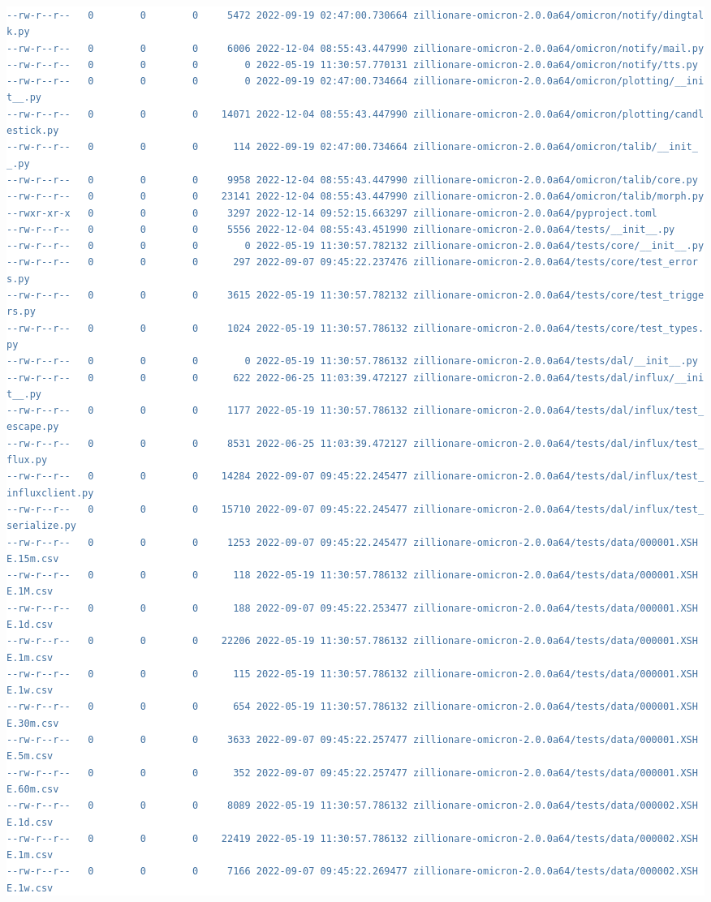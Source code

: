 ```diff
--rw-r--r--   0        0        0     5472 2022-09-19 02:47:00.730664 zillionare-omicron-2.0.0a64/omicron/notify/dingtalk.py
--rw-r--r--   0        0        0     6006 2022-12-04 08:55:43.447990 zillionare-omicron-2.0.0a64/omicron/notify/mail.py
--rw-r--r--   0        0        0        0 2022-05-19 11:30:57.770131 zillionare-omicron-2.0.0a64/omicron/notify/tts.py
--rw-r--r--   0        0        0        0 2022-09-19 02:47:00.734664 zillionare-omicron-2.0.0a64/omicron/plotting/__init__.py
--rw-r--r--   0        0        0    14071 2022-12-04 08:55:43.447990 zillionare-omicron-2.0.0a64/omicron/plotting/candlestick.py
--rw-r--r--   0        0        0      114 2022-09-19 02:47:00.734664 zillionare-omicron-2.0.0a64/omicron/talib/__init__.py
--rw-r--r--   0        0        0     9958 2022-12-04 08:55:43.447990 zillionare-omicron-2.0.0a64/omicron/talib/core.py
--rw-r--r--   0        0        0    23141 2022-12-04 08:55:43.447990 zillionare-omicron-2.0.0a64/omicron/talib/morph.py
--rwxr-xr-x   0        0        0     3297 2022-12-14 09:52:15.663297 zillionare-omicron-2.0.0a64/pyproject.toml
--rw-r--r--   0        0        0     5556 2022-12-04 08:55:43.451990 zillionare-omicron-2.0.0a64/tests/__init__.py
--rw-r--r--   0        0        0        0 2022-05-19 11:30:57.782132 zillionare-omicron-2.0.0a64/tests/core/__init__.py
--rw-r--r--   0        0        0      297 2022-09-07 09:45:22.237476 zillionare-omicron-2.0.0a64/tests/core/test_errors.py
--rw-r--r--   0        0        0     3615 2022-05-19 11:30:57.782132 zillionare-omicron-2.0.0a64/tests/core/test_triggers.py
--rw-r--r--   0        0        0     1024 2022-05-19 11:30:57.786132 zillionare-omicron-2.0.0a64/tests/core/test_types.py
--rw-r--r--   0        0        0        0 2022-05-19 11:30:57.786132 zillionare-omicron-2.0.0a64/tests/dal/__init__.py
--rw-r--r--   0        0        0      622 2022-06-25 11:03:39.472127 zillionare-omicron-2.0.0a64/tests/dal/influx/__init__.py
--rw-r--r--   0        0        0     1177 2022-05-19 11:30:57.786132 zillionare-omicron-2.0.0a64/tests/dal/influx/test_escape.py
--rw-r--r--   0        0        0     8531 2022-06-25 11:03:39.472127 zillionare-omicron-2.0.0a64/tests/dal/influx/test_flux.py
--rw-r--r--   0        0        0    14284 2022-09-07 09:45:22.245477 zillionare-omicron-2.0.0a64/tests/dal/influx/test_influxclient.py
--rw-r--r--   0        0        0    15710 2022-09-07 09:45:22.245477 zillionare-omicron-2.0.0a64/tests/dal/influx/test_serialize.py
--rw-r--r--   0        0        0     1253 2022-09-07 09:45:22.245477 zillionare-omicron-2.0.0a64/tests/data/000001.XSHE.15m.csv
--rw-r--r--   0        0        0      118 2022-05-19 11:30:57.786132 zillionare-omicron-2.0.0a64/tests/data/000001.XSHE.1M.csv
--rw-r--r--   0        0        0      188 2022-09-07 09:45:22.253477 zillionare-omicron-2.0.0a64/tests/data/000001.XSHE.1d.csv
--rw-r--r--   0        0        0    22206 2022-05-19 11:30:57.786132 zillionare-omicron-2.0.0a64/tests/data/000001.XSHE.1m.csv
--rw-r--r--   0        0        0      115 2022-05-19 11:30:57.786132 zillionare-omicron-2.0.0a64/tests/data/000001.XSHE.1w.csv
--rw-r--r--   0        0        0      654 2022-05-19 11:30:57.786132 zillionare-omicron-2.0.0a64/tests/data/000001.XSHE.30m.csv
--rw-r--r--   0        0        0     3633 2022-09-07 09:45:22.257477 zillionare-omicron-2.0.0a64/tests/data/000001.XSHE.5m.csv
--rw-r--r--   0        0        0      352 2022-09-07 09:45:22.257477 zillionare-omicron-2.0.0a64/tests/data/000001.XSHE.60m.csv
--rw-r--r--   0        0        0     8089 2022-05-19 11:30:57.786132 zillionare-omicron-2.0.0a64/tests/data/000002.XSHE.1d.csv
--rw-r--r--   0        0        0    22419 2022-05-19 11:30:57.786132 zillionare-omicron-2.0.0a64/tests/data/000002.XSHE.1m.csv
--rw-r--r--   0        0        0     7166 2022-09-07 09:45:22.269477 zillionare-omicron-2.0.0a64/tests/data/000002.XSHE.1w.csv
```